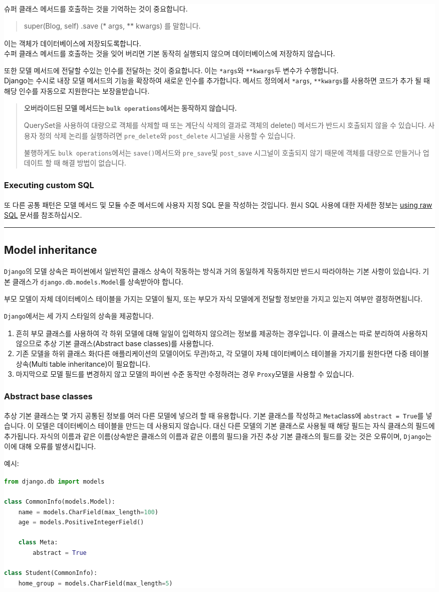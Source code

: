 슈퍼 클래스 메서드를 호출하는 것을 기억하는 것이 중요합니다.
> super(Blog, self) .save (* args, ** kwargs) 를 말합니다. 

이는 객체가 데이터베이스에 저장되도록합니다.  
수퍼 클래스 메서드를 호출하는 것을 잊어 버리면 기본 동작히 실행되지 않으며 데이터베이스에 저장하지 않습니다.

또한 모델 메서드에 전달할 수있는 인수를 전달하는 것이 중요합니다. 이는 `*args`와 `**kwargs`두 변수가 수행합니다.  
Django는 수시로 내장 모델 메서드의 기능을 확장하여 새로운 인수를 추가합니다. 메서드 정의에서 `*args`, `**kwargs`를 사용하면 코드가 추가 될 때 해당 인수를 자동으로 지원한다는 보장을받습니다.

> **오버라이드된 모델 메서드는 `bulk operations`에서는 동작하지 않습니다.**
> 
> QuerySet을 사용하여 대량으로 객체를 삭제할 때 또는 계단식 삭제의 결과로 객체의 delete() 메서드가 반드시 호출되지 않을 수 있습니다. 사용자 정의 삭제 논리를 실행하려면 `pre_delete`와 `post_delete` 시그널을 사용할 수 있습니다.
> 
> 불행하게도 `bulk operations`에서는 `save()`메서드와 `pre_save`및 `post_save` 시그널이 호출되지 않기 때문에 객체를 대량으로 만들거나 업데이트 할 때 해결 방법이 없습니다.

### Executing custom SQL

또 다른 공통 패턴은 모델 메서드 및 모듈 수준 메서드에 사용자 지정 SQL 문을 작성하는 것입니다. 원시 SQL 사용에 대한 자세한 정보는 [using raw SQL](https://docs.djangoproject.com/en/2.0/topics/db/sql/) 문서를 참조하십시오.

---

## Model inheritance

`Django`의 모델 상속은 파이썬에서 일반적인 클래스 상속이 작동하는 방식과 거의 동일하게 작동하지만 반드시 따라야하는 기본 사항이 있습니다. 기본 클래스가 `django.db.models.Model`를 상속받아야 합니다.

부모 모델이 자체 데이터베이스 테이블을 가지는 모델이 될지, 또는 부모가 자식 모델에게 전달할 정보만을 가지고 있는지 여부만 결정하면됩니다.

`Django`에서는 세 가지 스타일의 상속을 제공합니다.

1. 흔히 부모 클래스를 사용하여 각 하위 모델에 대해 일일이 입력하지 않으려는 정보를 제공하는 경우입니다. 이 클래스는 따로 분리하여 사용하지 않으므로 추상 기본 클래스(Abstract base classes)를 사용합니다.
2. 기존 모델을 하위 클래스 화(다른 애플리케이션의 모델이어도 무관)하고, 각 모델이 자체 데이터베이스 테이블을 가지기를 원한다면 다중 테이블 상속(Multi table inheritance)이 필요합니다.
3. 마지막으로 모델 필드를 변경하지 않고 모델의 파이썬 수준 동작만 수정하려는 경우 `Proxy`모델을 사용할 수 있습니다.

### Abstract base classes

추상 기본 클래스는 몇 가지 공통된 정보를 여러 다른 모델에 넣으려 할 때 유용합니다. 기본 클래스를 작성하고 `Meta`class에  `abstract = True`를 넣습니다. 이 모델은 데이터베이스 테이블을 만드는 데 사용되지 않습니다. 대신 다른 모델의 기본 클래스로 사용될 때 해당 필드는 자식 클래스의 필드에 추가됩니다. 자식의 이름과 같은 이름(상속받은 클래스의 이름과 같은 이름의 필드)을 가진 추상 기본 클래스의 필드를 갖는 것은 오류이며, `Django`는 이에 대해 오류를 발생시킵니다.

예시:

```python
from django.db import models

class CommonInfo(models.Model):
    name = models.CharField(max_length=100)
    age = models.PositiveIntegerField()

    class Meta:
        abstract = True

class Student(CommonInfo):
    home_group = models.CharField(max_length=5)
```
